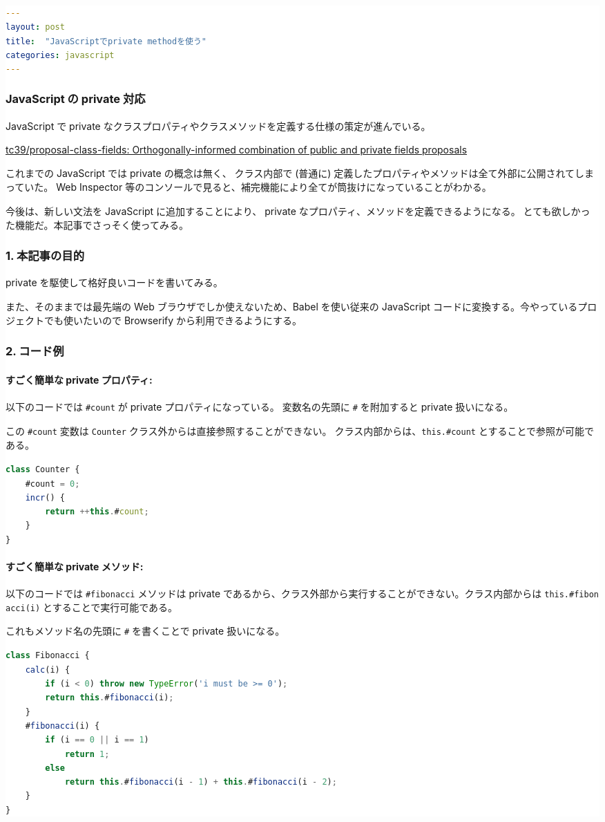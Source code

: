 ```yaml
---
layout: post
title:  "JavaScriptでprivate methodを使う"
categories: javascript
---
```


### JavaScript の private 対応

JavaScript で private なクラスプロパティやクラスメソッドを定義する仕様の策定が進んでいる。

[tc39/proposal\-class\-fields: Orthogonally\-informed combination of public and private fields proposals](https://github.com/tc39/proposal-class-fields)

これまでの JavaScript では private の概念は無く、
クラス内部で (普通に) 定義したプロパティやメソッドは全て外部に公開されてしまっていた。
Web Inspector 等のコンソールで見ると、補完機能により全てが筒抜けになっていることがわかる。

今後は、新しい文法を JavaScript に追加することにより、 private なプロパティ、メソッドを定義できるようになる。
とても欲しかった機能だ。本記事でさっそく使ってみる。

### 1. 本記事の目的

private を駆使して格好良いコードを書いてみる。

また、そのままでは最先端の Web ブラウザでしか使えないため、Babel を使い従来の JavaScript コードに変換する。今やっているプロジェクトでも使いたいので Browserify から利用できるようにする。

### 2. コード例

#### すごく簡単な private プロパティ:

以下のコードでは `#count` が private プロパティになっている。
変数名の先頭に `#` を附加すると private 扱いになる。

この `#count` 変数は `Counter` クラス外からは直接参照することができない。
クラス内部からは、`this.#count` とすることで参照が可能である。

```js
class Counter {
    #count = 0;
    incr() {
        return ++this.#count;
    }
}
```

#### すごく簡単な private メソッド:

以下のコードでは `#fibonacci` メソッドは private であるから、クラス外部から実行することができない。クラス内部からは `this.#fibonacci(i)` とすることで実行可能である。

これもメソッド名の先頭に `#` を書くことで private 扱いになる。

```js
class Fibonacci {
    calc(i) {
        if (i < 0) throw new TypeError('i must be >= 0');
        return this.#fibonacci(i);
    }
    #fibonacci(i) {
        if (i == 0 || i == 1)
            return 1;
        else
            return this.#fibonacci(i - 1) + this.#fibonacci(i - 2);
    }
}
```